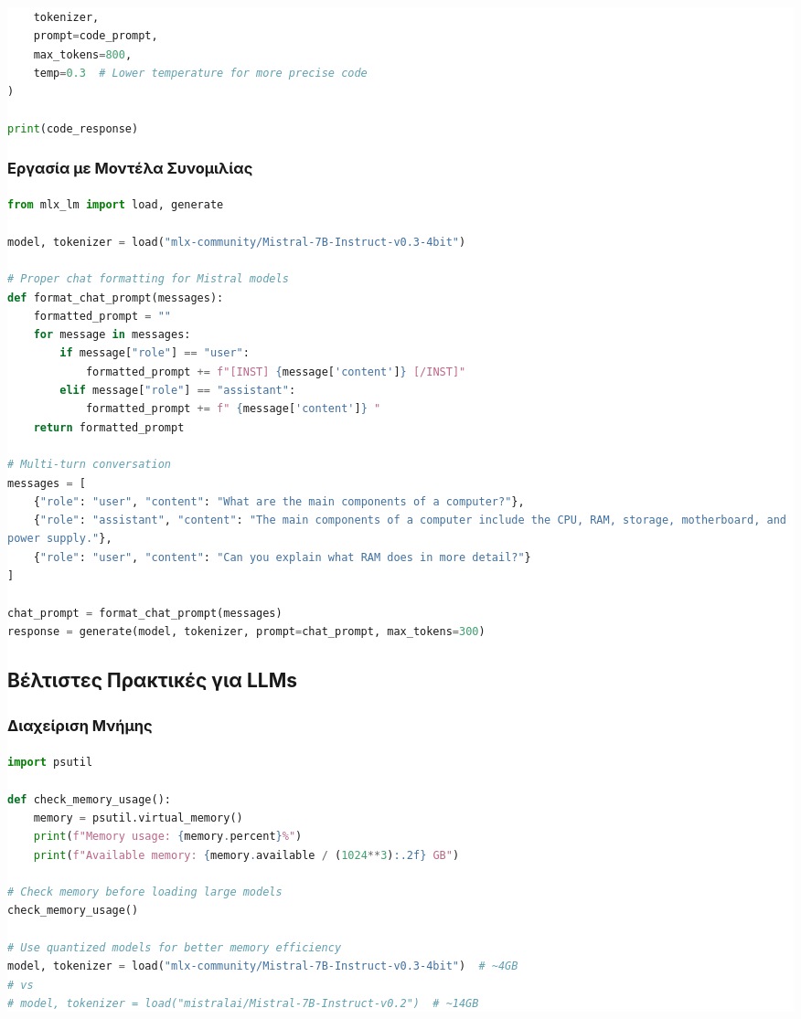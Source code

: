 ```python
    tokenizer, 
    prompt=code_prompt, 
    max_tokens=800,
    temp=0.3  # Lower temperature for more precise code
)

print(code_response)
```

### Εργασία με Μοντέλα Συνομιλίας

```python
from mlx_lm import load, generate

model, tokenizer = load("mlx-community/Mistral-7B-Instruct-v0.3-4bit")

# Proper chat formatting for Mistral models
def format_chat_prompt(messages):
    formatted_prompt = ""
    for message in messages:
        if message["role"] == "user":
            formatted_prompt += f"[INST] {message['content']} [/INST]"
        elif message["role"] == "assistant":
            formatted_prompt += f" {message['content']} "
    return formatted_prompt

# Multi-turn conversation
messages = [
    {"role": "user", "content": "What are the main components of a computer?"},
    {"role": "assistant", "content": "The main components of a computer include the CPU, RAM, storage, motherboard, and power supply."},
    {"role": "user", "content": "Can you explain what RAM does in more detail?"}
]

chat_prompt = format_chat_prompt(messages)
response = generate(model, tokenizer, prompt=chat_prompt, max_tokens=300)
```

## Βέλτιστες Πρακτικές για LLMs

### Διαχείριση Μνήμης

```python
import psutil

def check_memory_usage():
    memory = psutil.virtual_memory()
    print(f"Memory usage: {memory.percent}%")
    print(f"Available memory: {memory.available / (1024**3):.2f} GB")

# Check memory before loading large models
check_memory_usage()

# Use quantized models for better memory efficiency
model, tokenizer = load("mlx-community/Mistral-7B-Instruct-v0.3-4bit")  # ~4GB
# vs
# model, tokenizer = load("mistralai/Mistral-7B-Instruct-v0.2")  # ~14GB
```
